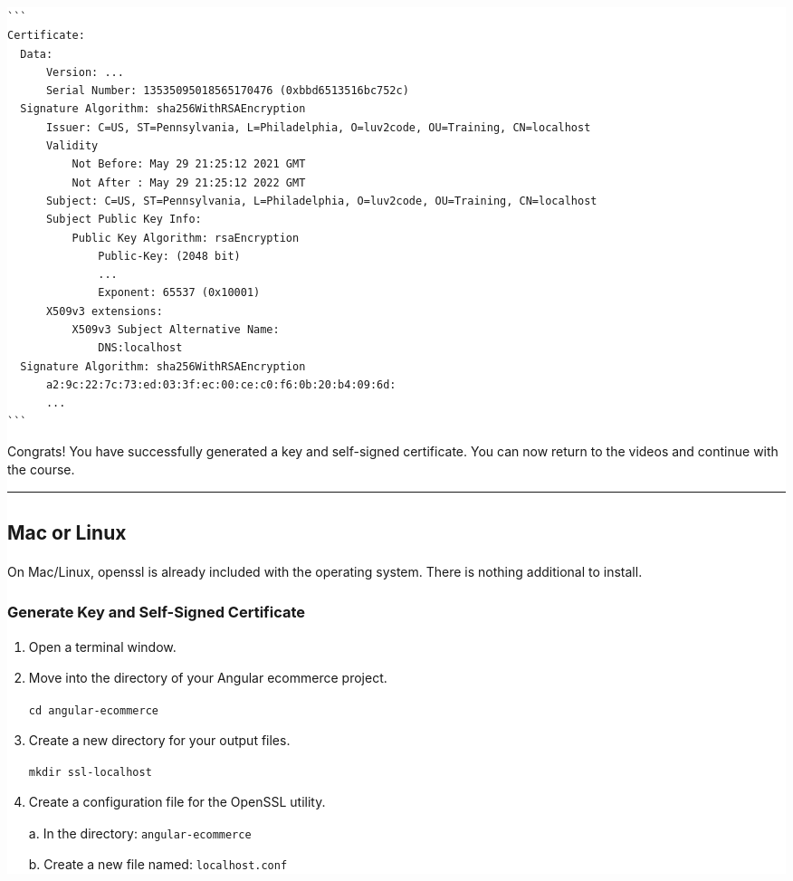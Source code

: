     ```
    Certificate:
      Data:
          Version: ...
          Serial Number: 13535095018565170476 (0xbbd6513516bc752c)
      Signature Algorithm: sha256WithRSAEncryption
          Issuer: C=US, ST=Pennsylvania, L=Philadelphia, O=luv2code, OU=Training, CN=localhost
          Validity
              Not Before: May 29 21:25:12 2021 GMT
              Not After : May 29 21:25:12 2022 GMT
          Subject: C=US, ST=Pennsylvania, L=Philadelphia, O=luv2code, OU=Training, CN=localhost
          Subject Public Key Info:
              Public Key Algorithm: rsaEncryption
                  Public-Key: (2048 bit)
                  ...
                  Exponent: 65537 (0x10001)
          X509v3 extensions:
              X509v3 Subject Alternative Name: 
                  DNS:localhost
      Signature Algorithm: sha256WithRSAEncryption
          a2:9c:22:7c:73:ed:03:3f:ec:00:ce:c0:f6:0b:20:b4:09:6d:
          ...
    ```

Congrats! You have successfully generated a key and self-signed certificate. You can now return to the videos and continue with the course.

---

## Mac or Linux

On Mac/Linux, openssl is already included with the operating system. There is nothing additional to install.

### Generate Key and Self-Signed Certificate

1. Open a terminal window.

2. Move into the directory of your Angular ecommerce project.
   
   ```
   cd angular-ecommerce
   ```

3. Create a new directory for your output files.
   
   ```
   mkdir ssl-localhost
   ```

4. Create a configuration file for the OpenSSL utility.
   
   a. In the directory: `angular-ecommerce`
   
   b. Create a new file named: `localhost.conf`
